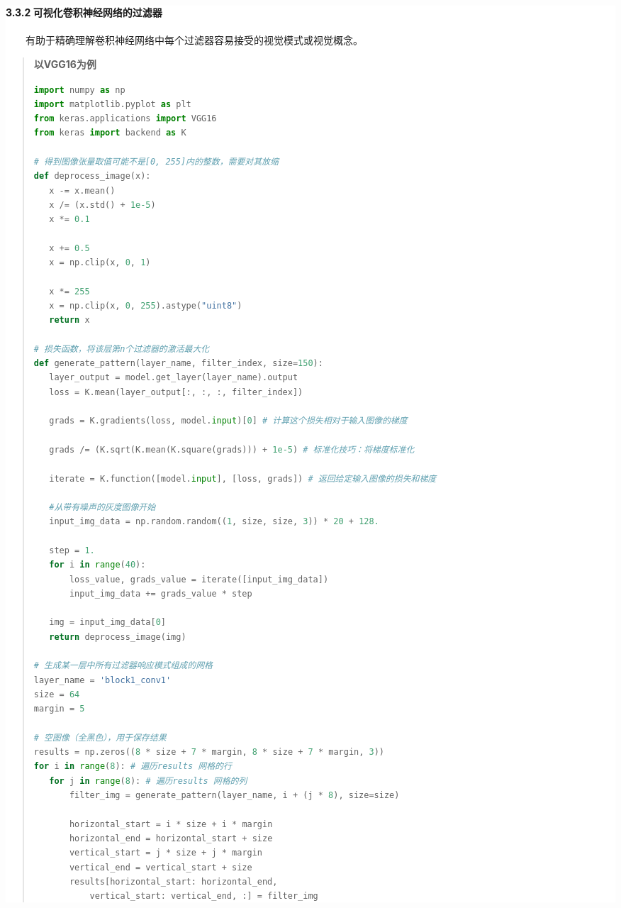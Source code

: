 #### 3.3.2 可视化卷积神经网络的过滤器

&emsp;&emsp;有助于精确理解卷积神经网络中每个过滤器容易接受的视觉模式或视觉概念。

>**以VGG16为例**
>
>```python
>import numpy as np
>import matplotlib.pyplot as plt
>from keras.applications import VGG16
>from keras import backend as K
>
># 得到图像张量取值可能不是[0, 255]内的整数，需要对其放缩
>def deprocess_image(x):
>    x -= x.mean()
>    x /= (x.std() + 1e-5)
>    x *= 0.1
>
>    x += 0.5
>    x = np.clip(x, 0, 1)
>
>    x *= 255
>    x = np.clip(x, 0, 255).astype("uint8")
>    return x
>
># 损失函数，将该层第n个过滤器的激活最大化
>def generate_pattern(layer_name, filter_index, size=150):
>    layer_output = model.get_layer(layer_name).output
>    loss = K.mean(layer_output[:, :, :, filter_index])
>
>    grads = K.gradients(loss, model.input)[0] # 计算这个损失相对于输入图像的梯度
>
>    grads /= (K.sqrt(K.mean(K.square(grads))) + 1e-5) # 标准化技巧：将梯度标准化
>
>    iterate = K.function([model.input], [loss, grads]) # 返回给定输入图像的损失和梯度
>	
>    #从带有噪声的灰度图像开始
>    input_img_data = np.random.random((1, size, size, 3)) * 20 + 128.
>
>    step = 1.
>    for i in range(40):
>        loss_value, grads_value = iterate([input_img_data])
>        input_img_data += grads_value * step
>        
>    img = input_img_data[0]
>    return deprocess_image(img)
>
># 生成某一层中所有过滤器响应模式组成的网格
>layer_name = 'block1_conv1'
>size = 64
>margin = 5
>
># 空图像（全黑色），用于保存结果
>results = np.zeros((8 * size + 7 * margin, 8 * size + 7 * margin, 3))
>for i in range(8): # 遍历results 网格的行 
>    for j in range(8): # 遍历results 网格的列
>        filter_img = generate_pattern(layer_name, i + (j * 8), size=size)
>
>        horizontal_start = i * size + i * margin
>        horizontal_end = horizontal_start + size
>        vertical_start = j * size + j * margin
>        vertical_end = vertical_start + size
>        results[horizontal_start: horizontal_end,
>            vertical_start: vertical_end, :] = filter_img